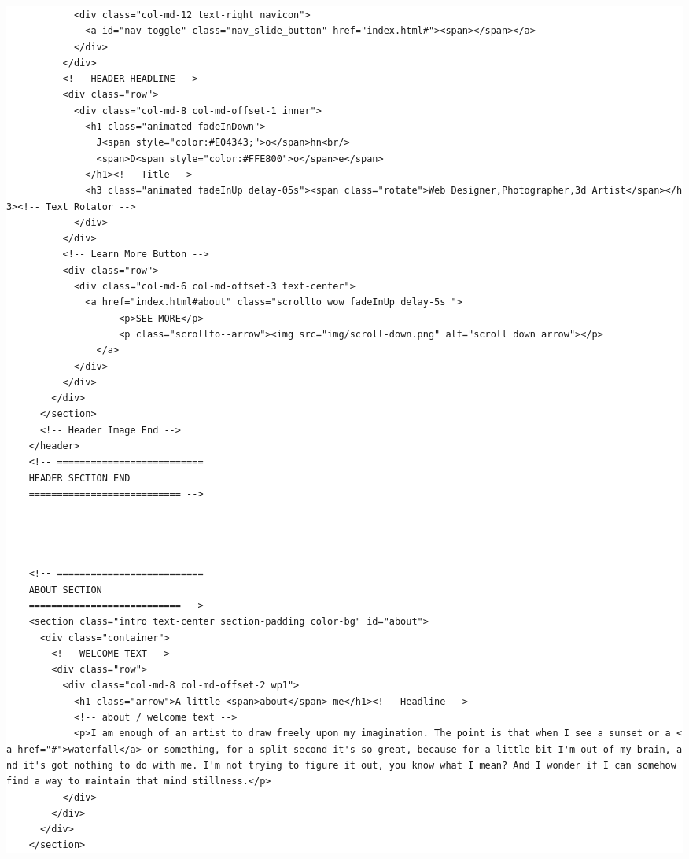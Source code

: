                 <div class="col-md-12 text-right navicon">
                  <a id="nav-toggle" class="nav_slide_button" href="index.html#"><span></span></a>
                </div>
              </div>
			  <!-- HEADER HEADLINE -->
              <div class="row">
                <div class="col-md-8 col-md-offset-1 inner">
                  <h1 class="animated fadeInDown">
                    J<span style="color:#E04343;">o</span>hn<br/>
                    <span>D<span style="color:#FFE800">o</span>e</span>
                  </h1><!-- Title -->
                  <h3 class="animated fadeInUp delay-05s"><span class="rotate">Web Designer,Photographer,3d Artist</span></h3><!-- Text Rotator -->
                </div>
              </div>
			  <!-- Learn More Button -->
              <div class="row">
                <div class="col-md-6 col-md-offset-3 text-center">
                  <a href="index.html#about" class="scrollto wow fadeInUp delay-5s ">
			            <p>SEE MORE</p>
			            <p class="scrollto--arrow"><img src="img/scroll-down.png" alt="scroll down arrow"></p>
			        </a>
                </div>
              </div>
            </div>
          </section>
		  <!-- Header Image End -->
        </header>
		<!-- ==========================
        HEADER SECTION END  
        =========================== -->
		
		
		
		
		<!-- ==========================
        ABOUT SECTION  
        =========================== -->
        <section class="intro text-center section-padding color-bg" id="about">
          <div class="container">
		    <!-- WELCOME TEXT -->
            <div class="row">
              <div class="col-md-8 col-md-offset-2 wp1">
                <h1 class="arrow">A little <span>about</span> me</h1><!-- Headline -->
				<!-- about / welcome text -->
                <p>I am enough of an artist to draw freely upon my imagination. The point is that when I see a sunset or a <a href="#">waterfall</a> or something, for a split second it's so great, because for a little bit I'm out of my brain, and it's got nothing to do with me. I'm not trying to figure it out, you know what I mean? And I wonder if I can somehow find a way to maintain that mind stillness.</p>
              </div>
            </div>
          </div>
        </section>
